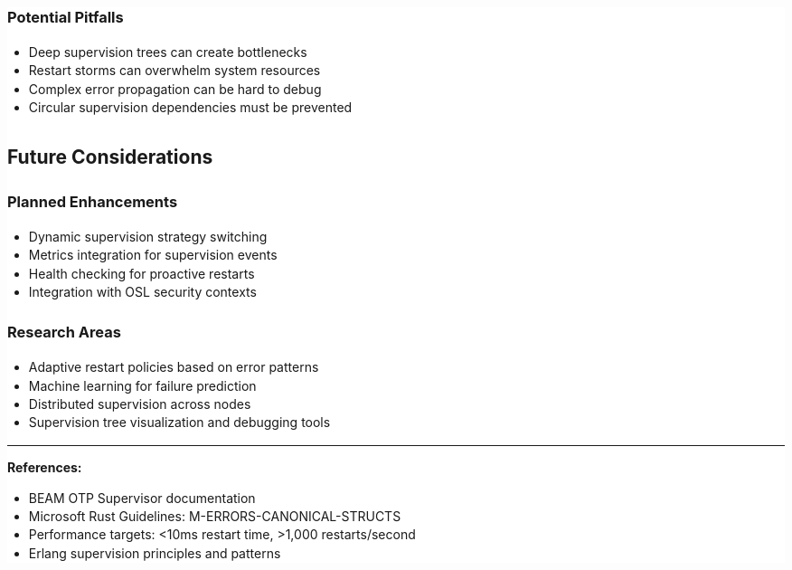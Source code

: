 ### Potential Pitfalls
- Deep supervision trees can create bottlenecks
- Restart storms can overwhelm system resources
- Complex error propagation can be hard to debug
- Circular supervision dependencies must be prevented

## Future Considerations

### Planned Enhancements
- Dynamic supervision strategy switching
- Metrics integration for supervision events
- Health checking for proactive restarts
- Integration with OSL security contexts

### Research Areas
- Adaptive restart policies based on error patterns
- Machine learning for failure prediction
- Distributed supervision across nodes
- Supervision tree visualization and debugging tools

---

**References:**
- BEAM OTP Supervisor documentation
- Microsoft Rust Guidelines: M-ERRORS-CANONICAL-STRUCTS
- Performance targets: <10ms restart time, >1,000 restarts/second
- Erlang supervision principles and patterns